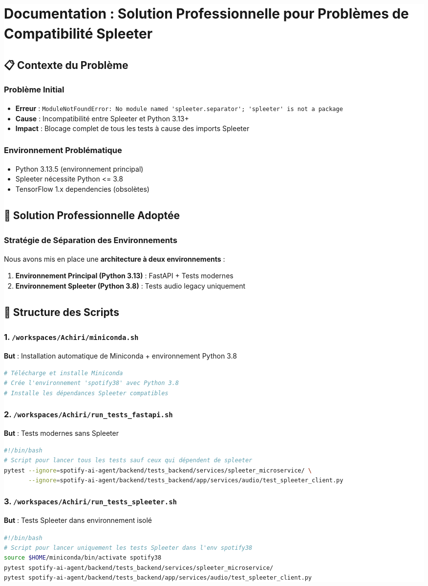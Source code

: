 # Documentation : Solution Professionnelle pour Problèmes de Compatibilité Spleeter

## 📋 Contexte du Problème

### Problème Initial
- **Erreur** : `ModuleNotFoundError: No module named 'spleeter.separator'; 'spleeter' is not a package`
- **Cause** : Incompatibilité entre Spleeter et Python 3.13+ 
- **Impact** : Blocage complet de tous les tests à cause des imports Spleeter

### Environnement Problématique
- Python 3.13.5 (environnement principal)
- Spleeter nécessite Python <= 3.8 
- TensorFlow 1.x dependencies (obsolètes)

## 🎯 Solution Professionnelle Adoptée

### Stratégie de Séparation des Environnements

Nous avons mis en place une **architecture à deux environnements** :

1. **Environnement Principal (Python 3.13)** : FastAPI + Tests modernes
2. **Environnement Spleeter (Python 3.8)** : Tests audio legacy uniquement

## 📁 Structure des Scripts

### 1. `/workspaces/Achiri/miniconda.sh`
**But** : Installation automatique de Miniconda + environnement Python 3.8
```bash
# Télécharge et installe Miniconda
# Crée l'environnement 'spotify38' avec Python 3.8
# Installe les dépendances Spleeter compatibles
```

### 2. `/workspaces/Achiri/run_tests_fastapi.sh`
**But** : Tests modernes sans Spleeter
```bash
#!/bin/bash
# Script pour lancer tous les tests sauf ceux qui dépendent de spleeter
pytest --ignore=spotify-ai-agent/backend/tests_backend/services/spleeter_microservice/ \
       --ignore=spotify-ai-agent/backend/tests_backend/app/services/audio/test_spleeter_client.py
```

### 3. `/workspaces/Achiri/run_tests_spleeter.sh`
**But** : Tests Spleeter dans environnement isolé
```bash
#!/bin/bash
# Script pour lancer uniquement les tests Spleeter dans l'env spotify38
source $HOME/miniconda/bin/activate spotify38
pytest spotify-ai-agent/backend/tests_backend/services/spleeter_microservice/
pytest spotify-ai-agent/backend/tests_backend/app/services/audio/test_spleeter_client.py
```
